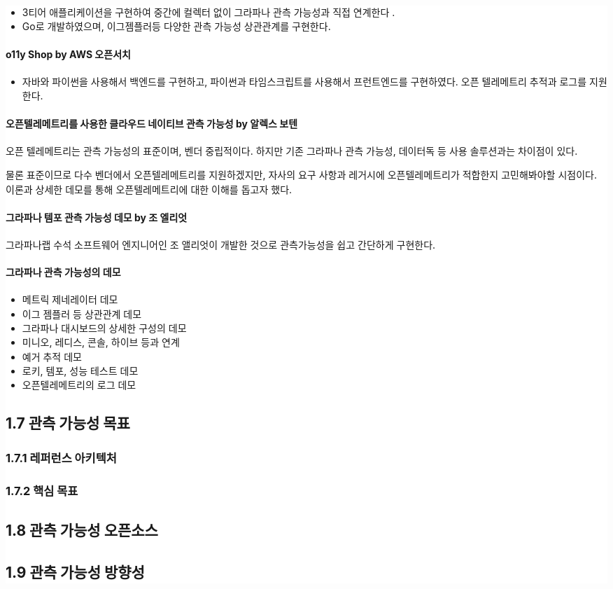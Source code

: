 - 3티어 애플리케이션을 구현하여 중간에 컬렉터 없이 그라파나 관측 가능성과 직접 연계한다 .
- Go로 개발하였으며, 이그젬플러등 다양한 관측 가능성 상관관계를 구현한다.

#### o11y Shop by AWS 오픈서치

- 자바와 파이썬을 사용해서 백엔드를 구현하고, 파이썬과 타임스크립트를 사용해서 프런트엔드를 구현하였다. 오픈 텔레메트리 추적과 로그를 지원한다.

#### 오픈텔레메트리를 사용한 클라우드 네이티브 관측 가능성 by 알렉스 보텐

오픈 텔레메트리는 관측 가능성의 표준이며, 벤더 중립적이다. 하지만 기존 그라파나 관측 가능성, 데이터독 등 사용 솔루션과는 차이점이 있다.

물론 표준이므로 다수 벤더에서 오픈텔레메트리를 지원하겠지만, 자사의 요구 사항과 레거시에 오픈텔레메트리가 적합한지 고민해봐야할 시점이다. 이론과 상세한 데모를 통해 오픈텔레메트리에 대한 이해를 돕고자 했다.

#### 그라파나 템포 관측 가능성 데모 by 조 엘리엇

그라파나랩 수석 소프트웨어 엔지니어인 조 앨리엇이 개발한 것으로 관측가능성을 쉽고 간단하게 구현한다.

#### 그라파나 관측 가능성의 데모

- 메트릭 제네레이터 데모
- 이그 젬플러 등 상관관계 데모
- 그라파나 대시보드의 상세한 구성의 데모
- 미니오, 레디스, 콘솔, 하이브 등과 연계
- 예거 추적 데모
- 로키, 템포, 성능 테스트 데모
- 오픈텔레메트리의 로그 데모

## 1.7 관측 가능성 목표

### 1.7.1 레퍼런스 아키텍처

### 1.7.2 핵심 목표

## 1.8 관측 가능성 오픈소스

## 1.9 관측 가능성 방향성

